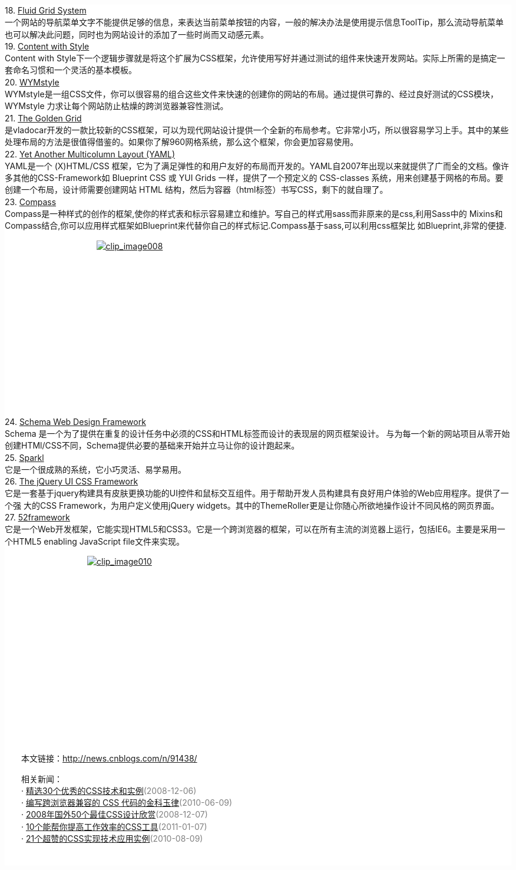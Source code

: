 <p>18. <a href="http://fluid.newgoldleaf.com/">Fluid Grid System</a>    <br>一个网站的导航菜单文字不能提供足够的信息，来表达当前菜单按钮的内容，一般的解决办法是使用提示信息ToolTip，那么流动导航菜单也可以解决此问题，同时也为网站设计的添加了一些时尚而又动感元素。    <br>19. <a href="http://www.contentwithstyle.co.uk/content/a-css-framework">Content with Style</a>    <br>Content with Style下一个逻辑步骤就是将这个扩展为CSS框架，允许使用写好并通过测试的组件来快速开发网站。实际上所需的是搞定一套命名习惯和一个灵活的基本模板。    <br>20. <a href="http://sourceforge.net/projects/wymstyle/">WYMstyle</a>    <br>WYMstyle是一组CSS文件，你可以很容易的组合这些文件来快速的创建你的网站的布局。通过提供可靠的、经过良好测试的CSS模块，WYMstyle 力求让每个网站防止枯燥的跨浏览器兼容性测试。    <br>21. <a href="http://code.google.com/p/the-golden-grid/">The Golden Grid</a>    <br>是vladocar开发的一款比较新的CSS框架，可以为现代网站设计提供一个全新的布局参考。它非常小巧，所以很容易学习上手。其中的某些处理布局的方法是很值得借鉴的。如果你了解960网格系统，那么这个框架，你会更加容易使用。    <br>22. <a href="http://www.yaml.de/en/">Yet Another Multicolumn Layout (YAML)</a>    <br>YAML是一个 (X)HTML/CSS 框架，它为了满足弹性的和用户友好的布局而开发的。YAML自2007年出现以来就提供了广而全的文档。像许多其他的CSS-Framework如 Blueprint CSS 或 YUI Grids 一样，提供了一个预定义的 CSS-classes 系统，用来创建基于网格的布局。要创建一个布局，设计师需要创建网站 HTML 结构，然后为容器（html标签）书写CSS，剩下的就自理了。    <br>23. <a href="http://compass-style.org/">Compass</a>    <br>Compass是一种样式的创作的框架,使你的样式表和标示容易建立和维护。写自己的样式用sass而非原来的是css,利用Sass中的 Mixins和Compass结合,你可以应用样式框架如Blueprint来代替你自己的样式标记.Compass基于sass,可以利用css框架比 如Blueprint,非常的便捷. </p>
<p><a href="http://pic003.cnblogs.com/2011/34358/201102/20110218153555256.gif"><img style="display:block;float:none;margin-left:auto;margin-right:auto;border:0px" title="点击查看原始大小图片" src="http://pic003.cnblogs.com/2011/34358/201102/20110218153555218.gif" border="0" alt="clip_image008" width="549" height="284"></a></p>
<p>24. <a href="http://sourceforge.net/projects/schema/">Schema Web Design Framework</a>    <br>Schema 是一个为了提供在重复的设计任务中必须的CSS和HTML标签而设计的表现层的网页框架设计。 与为每一个新的网站项目从零开始创建HTMl/CSS不同，Schema提供必要的基础来开始并立马让你的设计跑起来。    <br>25. <a href="http://webscripts.softpedia.com/script/Development-Scripts-js/HTML-Tools/Sparkl-61913.html">Sparkl</a>    <br>它是一个很成熟的系统，它小巧灵活、易学易用。    <br>26. <a href="http://docs.jquery.com/UI/Theming/API#The_jQuery_UI_CSS_Framework">The jQuery UI CSS Framework</a>    <br>它是一套基于jquery构建具有皮肤更换功能的UI控件和鼠标交互组件。用于帮助开发人员构建具有良好用户体验的Web应用程序。提供了一个强 大的CSS Framework，为用户定义使用jQuery widgets。其中的ThemeRoller更是让你随心所欲地操作设计不同风格的网页界面。    <br>27. <a href="http://52framework.com/">52framework</a>    <br>它是一个Web开发框架，它能实现HTML5和CSS3。它是一个跨浏览器的框架，可以在所有主流的浏览器上运行，包括IE6。主要是采用一个HTML5 enabling JavaScript file文件来实现。 </p>
<p><a href="http://pic003.cnblogs.com/2011/34358/201102/20110218153556288.gif"><img style="display:block;float:none;margin-left:auto;margin-right:auto;border:0px" title="点击查看原始大小图片" src="http://pic003.cnblogs.com/2011/34358/201102/20110218153556839.gif" border="0" alt="clip_image010" width="580" height="300"></a></p><p><br>　　本文链接：<a href="http://news.cnblogs.com/n/91438/">http://news.cnblogs.com/n/91438/</a></p><p>　　相关新闻：<br>　　· <a href="http://news.cnblogs.com/n/43821/">精选30个优秀的CSS技术和实例</a><span style="color:gray">(2008-12-06)</span><br>　　· <a href="http://news.cnblogs.com/n/65965/">编写跨浏览器兼容的 CSS 代码的金科玉律</a><span style="color:gray">(2010-06-09)</span><br>　　· <a href="http://news.cnblogs.com/n/43826/">2008年国外50个最佳CSS设计欣赏</a><span style="color:gray">(2008-12-07)</span><br>　　· <a href="http://news.cnblogs.com/n/87575/">10个能帮你提高工作效率的CSS工具</a><span style="color:gray">(2011-01-07)</span><br>　　· <a href="http://news.cnblogs.com/n/70361/">21个超赞的CSS实现技术应用实例</a><span style="color:gray">(2010-08-09)</span><br></p><img src="http://news.cnblogs.com/news/rssclick.aspx?id=91438" width="1" height="1" alt="">